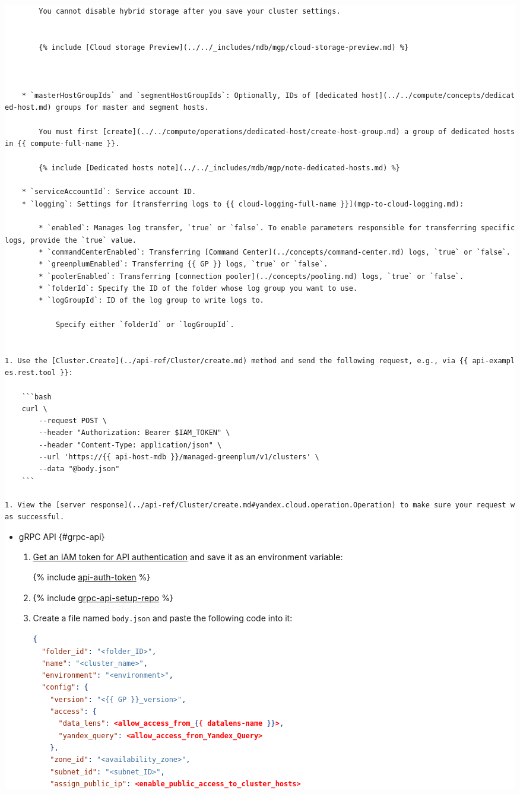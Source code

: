             You cannot disable hybrid storage after you save your cluster settings.

            
            {% include [Cloud storage Preview](../../_includes/mdb/mgp/cloud-storage-preview.md) %}


        
        * `masterHostGroupIds` and `segmentHostGroupIds`: Optionally, IDs of [dedicated host](../../compute/concepts/dedicated-host.md) groups for master and segment hosts.

            You must first [create](../../compute/operations/dedicated-host/create-host-group.md) a group of dedicated hosts in {{ compute-full-name }}.

            {% include [Dedicated hosts note](../../_includes/mdb/mgp/note-dedicated-hosts.md) %}

        * `serviceAccountId`: Service account ID.
        * `logging`: Settings for [transferring logs to {{ cloud-logging-full-name }}](mgp-to-cloud-logging.md):

            * `enabled`: Manages log transfer, `true` or `false`. To enable parameters responsible for transferring specific logs, provide the `true` value.
            * `commandCenterEnabled`: Transferring [Command Center](../concepts/command-center.md) logs, `true` or `false`.
            * `greenplumEnabled`: Transferring {{ GP }} logs, `true` or `false`.
            * `poolerEnabled`: Transferring [connection pooler](../concepts/pooling.md) logs, `true` or `false`.
            * `folderId`: Specify the ID of the folder whose log group you want to use.
            * `logGroupId`: ID of the log group to write logs to.

                Specify either `folderId` or `logGroupId`.


    1. Use the [Cluster.Create](../api-ref/Cluster/create.md) method and send the following request, e.g., via {{ api-examples.rest.tool }}:

        ```bash
        curl \
            --request POST \
            --header "Authorization: Bearer $IAM_TOKEN" \
            --header "Content-Type: application/json" \
            --url 'https://{{ api-host-mdb }}/managed-greenplum/v1/clusters' \
            --data "@body.json"
        ```

    1. View the [server response](../api-ref/Cluster/create.md#yandex.cloud.operation.Operation) to make sure your request was successful.

- gRPC API {#grpc-api}

    1. [Get an IAM token for API authentication](../api-ref/authentication.md) and save it as an environment variable:

        {% include [api-auth-token](../../_includes/mdb/api-auth-token.md) %}

    1. {% include [grpc-api-setup-repo](../../_includes/mdb/grpc-api-setup-repo.md) %}

    1. Create a file named `body.json` and paste the following code into it:

        
        ```json
        {
          "folder_id": "<folder_ID>",
          "name": "<cluster_name>",
          "environment": "<environment>",
          "config": {
            "version": "<{{ GP }}_version>",
            "access": {
              "data_lens": <allow_access_from_{{ datalens-name }}>,
              "yandex_query": <allow_access_from_Yandex_Query>
            },
            "zone_id": "<availability_zone>",
            "subnet_id": "<subnet_ID>",
            "assign_public_ip": <enable_public_access_to_cluster_hosts>